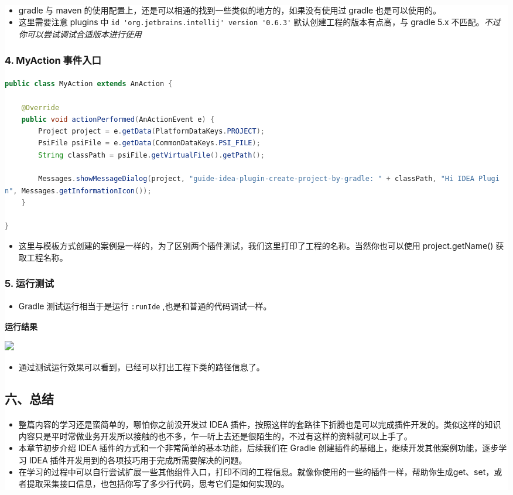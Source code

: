 - gradle 与 maven 的使用配置上，还是可以相通的找到一些类似的地方的，如果没有使用过 gradle 也是可以使用的。
- 这里需要注意 plugins 中 `id 'org.jetbrains.intellij' version '0.6.3'` 默认创建工程的版本有点高，与 gradle 5.x 不匹配。*不过你可以尝试调试合适版本进行使用*

### 4. MyAction 事件入口

```java
public class MyAction extends AnAction {

    @Override
    public void actionPerformed(AnActionEvent e) {
        Project project = e.getData(PlatformDataKeys.PROJECT);
        PsiFile psiFile = e.getData(CommonDataKeys.PSI_FILE);
        String classPath = psiFile.getVirtualFile().getPath();

        Messages.showMessageDialog(project, "guide-idea-plugin-create-project-by-gradle: " + classPath, "Hi IDEA Plugin", Messages.getInformationIcon());
    }

}
```

- 这里与模板方式创建的案例是一样的，为了区别两个插件测试，我们这里打印了工程的名称。当然你也可以使用 project.getName() 获取工程名称。

### 5. 运行测试

- Gradle 测试运行相当于是运行 `:runIde` ,也是和普通的代码调试一样。

**运行结果**

![](https://bugstack.cn/assets/images/middleware/guide-idea-plugin-1-05.png)

- 通过测试运行效果可以看到，已经可以打出工程下类的路径信息了。

## 六、总结

- 整篇内容的学习还是蛮简单的，哪怕你之前没开发过 IDEA 插件，按照这样的套路往下折腾也是可以完成插件开发的。类似这样的知识内容只是平时常做业务开发所以接触的也不多，乍一听上去还是很陌生的，不过有这样的资料就可以上手了。
- 本章节初步介绍 IDEA 插件的方式和一个非常简单的基本功能，后续我们在 Gradle 创建插件的基础上，继续开发其他案例功能，逐步学习 IDEA 插件开发用到的各项技巧用于完成所需要解决的问题。
- 在学习的过程中可以自行尝试扩展一些其他组件入口，打印不同的工程信息。就像你使用的一些的插件一样，帮助你生成get、set，或者提取采集接口信息，也包括你写了多少行代码，思考它们是如何实现的。
